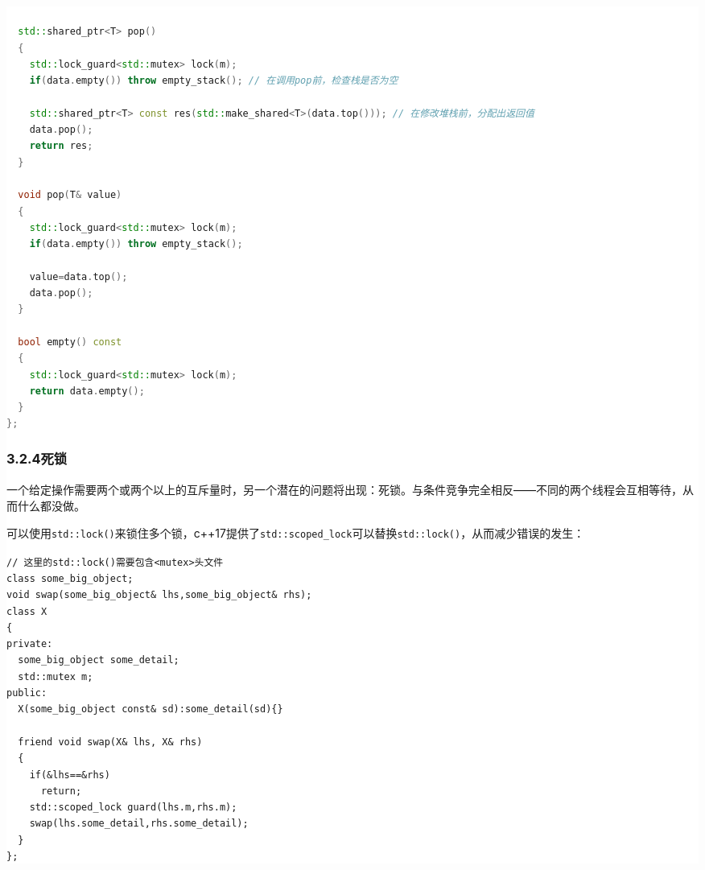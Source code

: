 ```c++
  
  std::shared_ptr<T> pop()
  {
    std::lock_guard<std::mutex> lock(m);
    if(data.empty()) throw empty_stack(); // 在调用pop前，检查栈是否为空
	
    std::shared_ptr<T> const res(std::make_shared<T>(data.top())); // 在修改堆栈前，分配出返回值
    data.pop();
    return res;
  }
  
  void pop(T& value)
  {
    std::lock_guard<std::mutex> lock(m);
    if(data.empty()) throw empty_stack();
	
    value=data.top();
    data.pop();
  }
  
  bool empty() const
  {
    std::lock_guard<std::mutex> lock(m);
    return data.empty();
  }
};
```

### 3.2.4死锁

一个给定操作需要两个或两个以上的互斥量时，另一个潜在的问题将出现：死锁。与条件竞争完全相反——不同的两个线程会互相等待，从而什么都没做。

可以使用`std::lock()`来锁住多个锁，c++17提供了`std::scoped_lock`可以替换`std::lock()`，从而减少错误的发生：

```
// 这里的std::lock()需要包含<mutex>头文件
class some_big_object;
void swap(some_big_object& lhs,some_big_object& rhs);
class X
{
private:
  some_big_object some_detail;
  std::mutex m;
public:
  X(some_big_object const& sd):some_detail(sd){}

  friend void swap(X& lhs, X& rhs)
  {
    if(&lhs==&rhs)
      return;
    std::scoped_lock guard(lhs.m,rhs.m);
    swap(lhs.some_detail,rhs.some_detail);
  }
};
```
